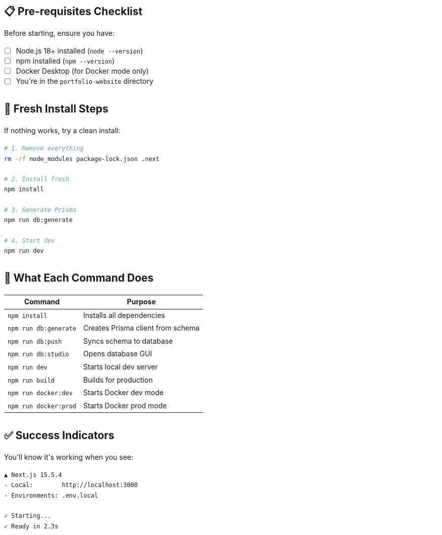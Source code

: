 ## 📋 Pre-requisites Checklist

Before starting, ensure you have:
- [ ] Node.js 18+ installed (`node --version`)
- [ ] npm installed (`npm --version`)
- [ ] Docker Desktop (for Docker mode only)
- [ ] You're in the `portfolio-website` directory

## 🔄 Fresh Install Steps

If nothing works, try a clean install:

```bash
# 1. Remove everything
rm -rf node_modules package-lock.json .next

# 2. Install fresh
npm install

# 3. Generate Prisma
npm run db:generate

# 4. Start dev
npm run dev
```

## 🎯 What Each Command Does

| Command | Purpose |
|---------|---------|
| `npm install` | Installs all dependencies |
| `npm run db:generate` | Creates Prisma client from schema |
| `npm run db:push` | Syncs schema to database |
| `npm run db:studio` | Opens database GUI |
| `npm run dev` | Starts local dev server |
| `npm run build` | Builds for production |
| `npm run docker:dev` | Starts Docker dev mode |
| `npm run docker:prod` | Starts Docker prod mode |

## ✅ Success Indicators

You'll know it's working when you see:

```
▲ Next.js 15.5.4
- Local:        http://localhost:3000
- Environments: .env.local

✓ Starting...
✓ Ready in 2.3s
```
